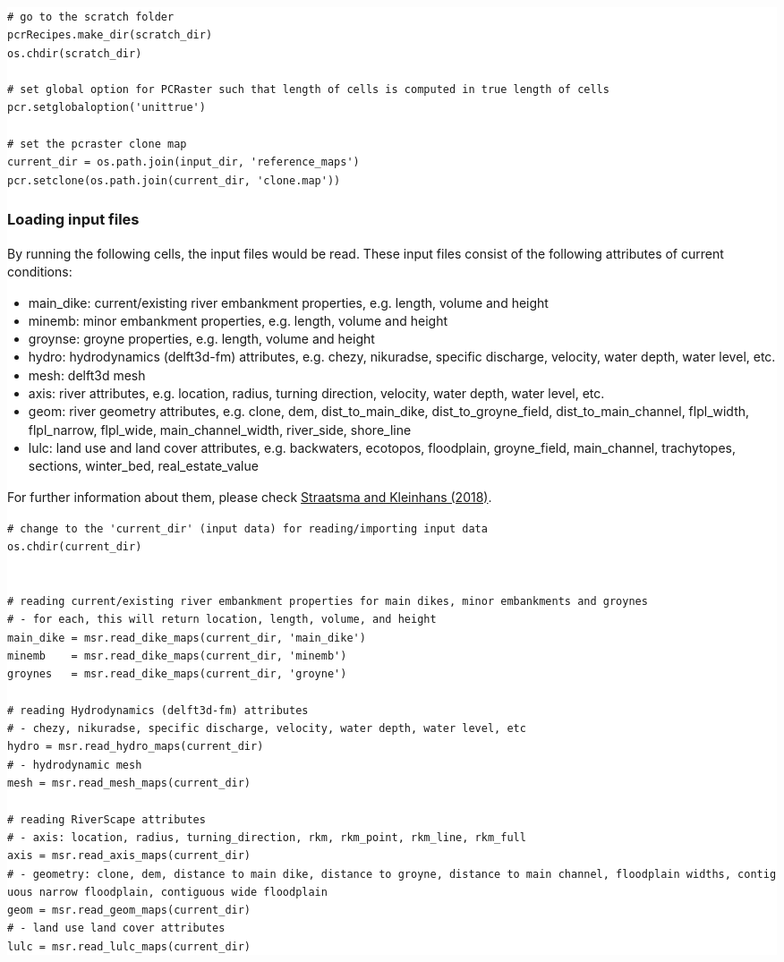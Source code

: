 

``` code
# go to the scratch folder
pcrRecipes.make_dir(scratch_dir)
os.chdir(scratch_dir)

# set global option for PCRaster such that length of cells is computed in true length of cells
pcr.setglobaloption('unittrue')

# set the pcraster clone map
current_dir = os.path.join(input_dir, 'reference_maps')
pcr.setclone(os.path.join(current_dir, 'clone.map'))
```





### Loading input files

By running the following cells, the input files would be read. These input files consist of the following attributes of current conditions:

* main_dike: current/existing river embankment properties, e.g. length, volume and height
* minemb: minor embankment properties, e.g. length, volume and height
* groynse: groyne properties, e.g. length, volume and height
* hydro: hydrodynamics (delft3d-fm) attributes, e.g. chezy, nikuradse, specific discharge, velocity, water depth, water level, etc.
* mesh: delft3d mesh
* axis: river attributes, e.g. location, radius, turning direction, velocity, water depth, water level, etc.
* geom: river geometry attributes, e.g. clone, dem, dist_to_main_dike, dist_to_groyne_field, dist_to_main_channel, flpl_width, flpl_narrow, flpl_wide, main_channel_width, river_side, shore_line
* lulc: land use and land cover attributes, e.g. backwaters, ecotopos, floodplain, groyne_field, main_channel, trachytopes, sections, winter_bed, real_estate_value

For further information about them, please check [Straatsma and Kleinhans (2018)](https://doi.org/10.1016/j.envsoft.2017.12.010).



``` code
# change to the 'current_dir' (input data) for reading/importing input data
os.chdir(current_dir)


# reading current/existing river embankment properties for main dikes, minor embankments and groynes
# - for each, this will return location, length, volume, and height
main_dike = msr.read_dike_maps(current_dir, 'main_dike')
minemb    = msr.read_dike_maps(current_dir, 'minemb')
groynes   = msr.read_dike_maps(current_dir, 'groyne')

# reading Hydrodynamics (delft3d-fm) attributes
# - chezy, nikuradse, specific discharge, velocity, water depth, water level, etc
hydro = msr.read_hydro_maps(current_dir)
# - hydrodynamic mesh
mesh = msr.read_mesh_maps(current_dir)

# reading RiverScape attributes
# - axis: location, radius, turning_direction, rkm, rkm_point, rkm_line, rkm_full
axis = msr.read_axis_maps(current_dir)
# - geometry: clone, dem, distance to main dike, distance to groyne, distance to main channel, floodplain widths, contiguous narrow floodplain, contiguous wide floodplain
geom = msr.read_geom_maps(current_dir)
# - land use land cover attributes
lulc = msr.read_lulc_maps(current_dir)

```
